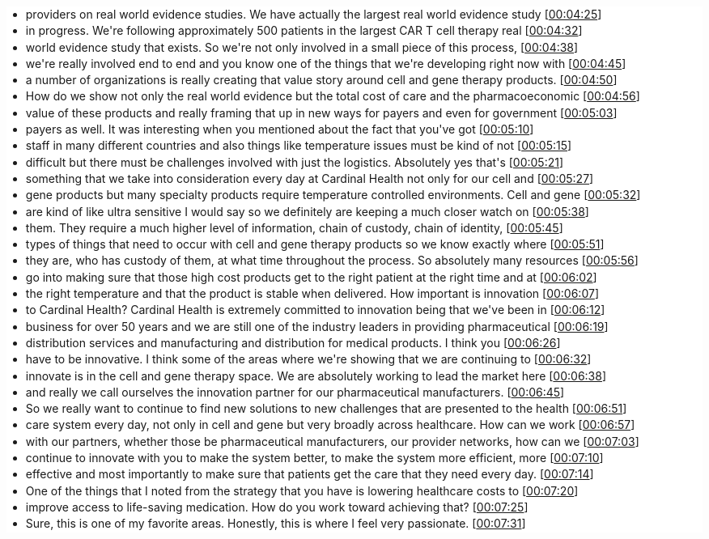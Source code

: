 *  providers on real world evidence studies. We have actually the largest real world evidence study [[00:04:25](https://www.youtube.com/watch?v=Vy8h-PlskD0&t=265.8s)]
*  in progress. We're following approximately 500 patients in the largest CAR T cell therapy real [[00:04:32](https://www.youtube.com/watch?v=Vy8h-PlskD0&t=272.28000000000003s)]
*  world evidence study that exists. So we're not only involved in a small piece of this process, [[00:04:38](https://www.youtube.com/watch?v=Vy8h-PlskD0&t=278.12s)]
*  we're really involved end to end and you know one of the things that we're developing right now with [[00:04:45](https://www.youtube.com/watch?v=Vy8h-PlskD0&t=285.0s)]
*  a number of organizations is really creating that value story around cell and gene therapy products. [[00:04:50](https://www.youtube.com/watch?v=Vy8h-PlskD0&t=290.12s)]
*  How do we show not only the real world evidence but the total cost of care and the pharmacoeconomic [[00:04:56](https://www.youtube.com/watch?v=Vy8h-PlskD0&t=296.52s)]
*  value of these products and really framing that up in new ways for payers and even for government [[00:05:03](https://www.youtube.com/watch?v=Vy8h-PlskD0&t=303.24s)]
*  payers as well. It was interesting when you mentioned about the fact that you've got [[00:05:10](https://www.youtube.com/watch?v=Vy8h-PlskD0&t=310.84000000000003s)]
*  staff in many different countries and also things like temperature issues must be kind of not [[00:05:15](https://www.youtube.com/watch?v=Vy8h-PlskD0&t=315.32s)]
*  difficult but there must be challenges involved with just the logistics. Absolutely yes that's [[00:05:21](https://www.youtube.com/watch?v=Vy8h-PlskD0&t=321.88s)]
*  something that we take into consideration every day at Cardinal Health not only for our cell and [[00:05:27](https://www.youtube.com/watch?v=Vy8h-PlskD0&t=327.72s)]
*  gene products but many specialty products require temperature controlled environments. Cell and gene [[00:05:32](https://www.youtube.com/watch?v=Vy8h-PlskD0&t=332.76s)]
*  are kind of like ultra sensitive I would say so we definitely are keeping a much closer watch on [[00:05:38](https://www.youtube.com/watch?v=Vy8h-PlskD0&t=338.12s)]
*  them. They require a much higher level of information, chain of custody, chain of identity, [[00:05:45](https://www.youtube.com/watch?v=Vy8h-PlskD0&t=345.32s)]
*  types of things that need to occur with cell and gene therapy products so we know exactly where [[00:05:51](https://www.youtube.com/watch?v=Vy8h-PlskD0&t=351.8s)]
*  they are, who has custody of them, at what time throughout the process. So absolutely many resources [[00:05:56](https://www.youtube.com/watch?v=Vy8h-PlskD0&t=356.92s)]
*  go into making sure that those high cost products get to the right patient at the right time and at [[00:06:02](https://www.youtube.com/watch?v=Vy8h-PlskD0&t=362.68s)]
*  the right temperature and that the product is stable when delivered. How important is innovation [[00:06:07](https://www.youtube.com/watch?v=Vy8h-PlskD0&t=367.08s)]
*  to Cardinal Health? Cardinal Health is extremely committed to innovation being that we've been in [[00:06:12](https://www.youtube.com/watch?v=Vy8h-PlskD0&t=372.91999999999996s)]
*  business for over 50 years and we are still one of the industry leaders in providing pharmaceutical [[00:06:19](https://www.youtube.com/watch?v=Vy8h-PlskD0&t=379.0s)]
*  distribution services and manufacturing and distribution for medical products. I think you [[00:06:26](https://www.youtube.com/watch?v=Vy8h-PlskD0&t=386.91999999999996s)]
*  have to be innovative. I think some of the areas where we're showing that we are continuing to [[00:06:32](https://www.youtube.com/watch?v=Vy8h-PlskD0&t=392.36s)]
*  innovate is in the cell and gene therapy space. We are absolutely working to lead the market here [[00:06:38](https://www.youtube.com/watch?v=Vy8h-PlskD0&t=398.28000000000003s)]
*  and really we call ourselves the innovation partner for our pharmaceutical manufacturers. [[00:06:45](https://www.youtube.com/watch?v=Vy8h-PlskD0&t=405.16s)]
*  So we really want to continue to find new solutions to new challenges that are presented to the health [[00:06:51](https://www.youtube.com/watch?v=Vy8h-PlskD0&t=411.64s)]
*  care system every day, not only in cell and gene but very broadly across healthcare. How can we work [[00:06:57](https://www.youtube.com/watch?v=Vy8h-PlskD0&t=417.8s)]
*  with our partners, whether those be pharmaceutical manufacturers, our provider networks, how can we [[00:07:03](https://www.youtube.com/watch?v=Vy8h-PlskD0&t=423.88s)]
*  continue to innovate with you to make the system better, to make the system more efficient, more [[00:07:10](https://www.youtube.com/watch?v=Vy8h-PlskD0&t=430.28000000000003s)]
*  effective and most importantly to make sure that patients get the care that they need every day. [[00:07:14](https://www.youtube.com/watch?v=Vy8h-PlskD0&t=434.2s)]
*  One of the things that I noted from the strategy that you have is lowering healthcare costs to [[00:07:20](https://www.youtube.com/watch?v=Vy8h-PlskD0&t=440.04s)]
*  improve access to life-saving medication. How do you work toward achieving that? [[00:07:25](https://www.youtube.com/watch?v=Vy8h-PlskD0&t=445.48s)]
*  Sure, this is one of my favorite areas. Honestly, this is where I feel very passionate. [[00:07:31](https://www.youtube.com/watch?v=Vy8h-PlskD0&t=451.48s)]